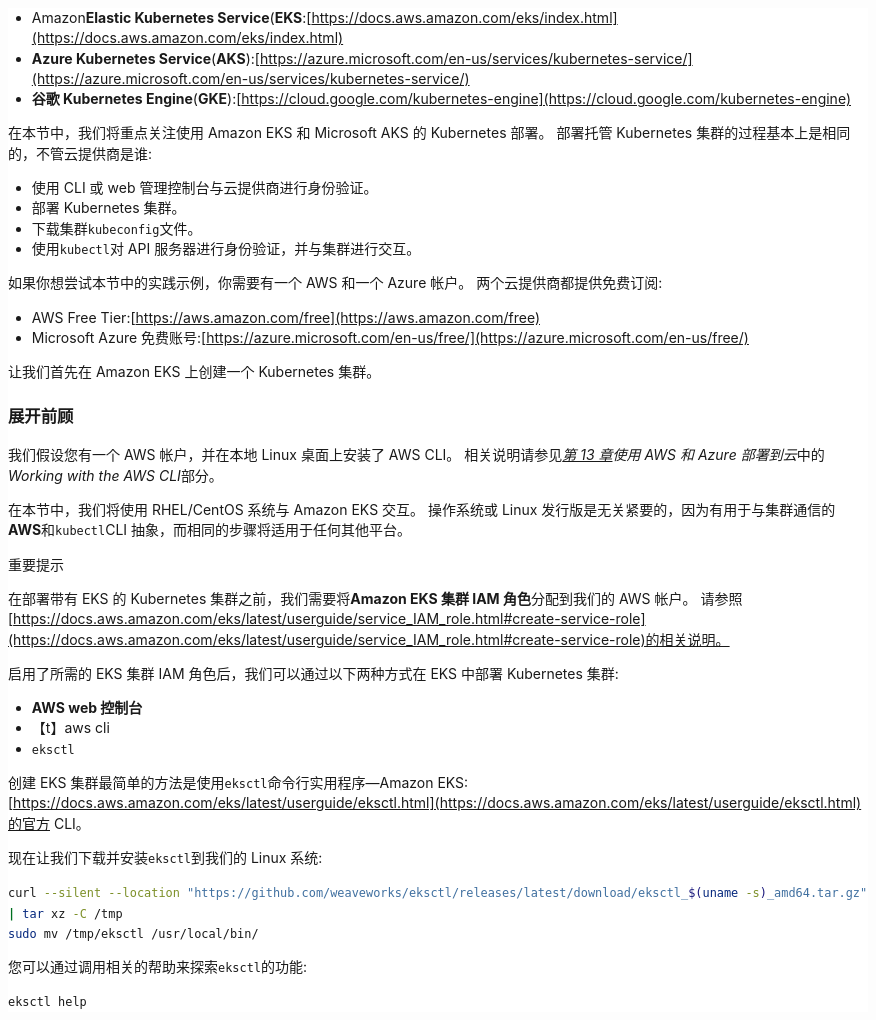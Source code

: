 *   Amazon**Elastic Kubernetes Service**(**EKS**:[https://docs.aws.amazon.com/eks/index.html](https://docs.aws.amazon.com/eks/index.html)
*   **Azure Kubernetes Service**(**AKS**):[https://azure.microsoft.com/en-us/services/kubernetes-service/](https://azure.microsoft.com/en-us/services/kubernetes-service/)
*   **谷歌 Kubernetes Engine**(**GKE**):[https://cloud.google.com/kubernetes-engine](https://cloud.google.com/kubernetes-engine)

在本节中，我们将重点关注使用 Amazon EKS 和 Microsoft AKS 的 Kubernetes 部署。 部署托管 Kubernetes 集群的过程基本上是相同的，不管云提供商是谁:

*   使用 CLI 或 web 管理控制台与云提供商进行身份验证。
*   部署 Kubernetes 集群。
*   下载集群`kubeconfig`文件。
*   使用`kubectl`对 API 服务器进行身份验证，并与集群进行交互。

如果你想尝试本节中的实践示例，你需要有一个 AWS 和一个 Azure 帐户。 两个云提供商都提供免费订阅:

*   AWS Free Tier:[https://aws.amazon.com/free](https://aws.amazon.com/free)
*   Microsoft Azure 免费账号:[https://azure.microsoft.com/en-us/free/](https://azure.microsoft.com/en-us/free/)

让我们首先在 Amazon EKS 上创建一个 Kubernetes 集群。

### 展开前顾

我们假设您有一个 AWS 帐户，并在本地 Linux 桌面上安装了 AWS CLI。 相关说明请参见[*第 13 章*](13.html#_idTextAnchor239)*使用 AWS 和 Azure 部署到云*中的*Working with the AWS CLI*部分。

在本节中，我们将使用 RHEL/CentOS 系统与 Amazon EKS 交互。 操作系统或 Linux 发行版是无关紧要的，因为有用于与集群通信的**AWS**和`kubectl`CLI 抽象，而相同的步骤将适用于任何其他平台。

重要提示

在部署带有 EKS 的 Kubernetes 集群之前，我们需要将**Amazon EKS 集群 IAM 角色**分配到我们的 AWS 帐户。 请参照[https://docs.aws.amazon.com/eks/latest/userguide/service_IAM_role.html#create-service-role](https://docs.aws.amazon.com/eks/latest/userguide/service_IAM_role.html#create-service-role)的相关说明。

启用了所需的 EKS 集群 IAM 角色后，我们可以通过以下两种方式在 EKS 中部署 Kubernetes 集群:

*   **AWS web 控制台**
*   【t】aws cli
*   `eksctl`

创建 EKS 集群最简单的方法是使用`eksctl`命令行实用程序—Amazon EKS:[https://docs.aws.amazon.com/eks/latest/userguide/eksctl.html](https://docs.aws.amazon.com/eks/latest/userguide/eksctl.html)的官方 CLI。

现在让我们下载并安装`eksctl`到我们的 Linux 系统:

```sh
curl --silent --location "https://github.com/weaveworks/eksctl/releases/latest/download/eksctl_$(uname -s)_amd64.tar.gz" | tar xz -C /tmp
sudo mv /tmp/eksctl /usr/local/bin/
```

您可以通过调用相关的帮助来探索`eksctl`的功能:

```sh
eksctl help
```
